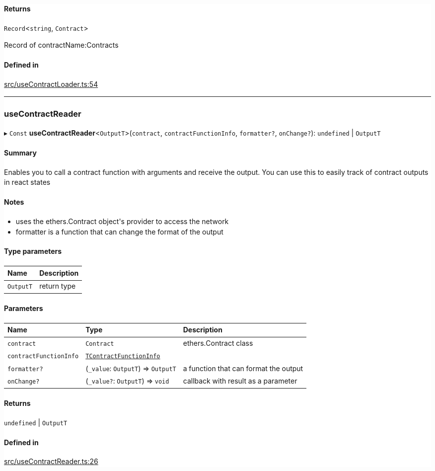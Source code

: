 #### Returns

`Record`<`string`, `Contract`\>

Record of contractName:Contracts

#### Defined in

[src/useContractLoader.ts:54](https://github.com/scaffold-eth/eth-hooks/blob/52473fd/src/useContractLoader.ts#L54)

___

### useContractReader

▸ `Const` **useContractReader**<`OutputT`\>(`contract`, `contractFunctionInfo`, `formatter?`, `onChange?`): `undefined` \| `OutputT`

#### Summary
Enables you to call a contract function with arguments and receive the output.  You can use this to easily track of contract outputs in react states

#### Notes
- uses the ethers.Contract object's provider to access the network
- formatter is a function that can change the format of the output

#### Type parameters

| Name | Description |
| :------ | :------ |
| `OutputT` | return type |

#### Parameters

| Name | Type | Description |
| :------ | :------ | :------ |
| `contract` | `Contract` | ethers.Contract class |
| `contractFunctionInfo` | [`TContractFunctionInfo`](Models.md#tcontractfunctioninfo) |  |
| `formatter?` | (`_value`: `OutputT`) => `OutputT` | <OutputT> a function that can format the output |
| `onChange?` | (`_value?`: `OutputT`) => `void` | callback with result as a parameter |

#### Returns

`undefined` \| `OutputT`

<OutputT>

#### Defined in

[src/useContractReader.ts:26](https://github.com/scaffold-eth/eth-hooks/blob/52473fd/src/useContractReader.ts#L26)
